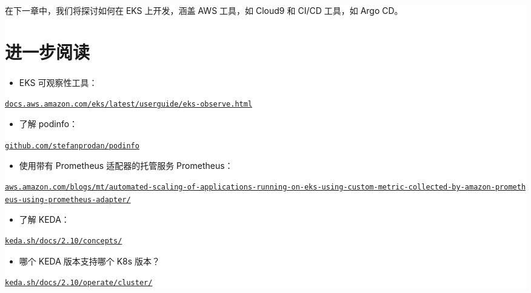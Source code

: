 在下一章中，我们将探讨如何在 EKS 上开发，涵盖 AWS 工具，如 Cloud9 和 CI/CD 工具，如 Argo CD。

# 进一步阅读

+   EKS 可观察性工具：

[`docs.aws.amazon.com/eks/latest/userguide/eks-observe.html`](https://docs.aws.amazon.com/eks/latest/userguide/eks-observe.html)

+   了解 podinfo：

[`github.com/stefanprodan/podinfo`](https://github.com/stefanprodan/podinfo)

+   使用带有 Prometheus 适配器的托管服务 Prometheus：

[`aws.amazon.com/blogs/mt/automated-scaling-of-applications-running-on-eks-using-custom-metric-collected-by-amazon-prometheus-using-prometheus-adapter/`](https://aws.amazon.com/blogs/mt/automated-scaling-of-applications-running-on-eks-using-custom-metric-collected-by-amazon-prometheus-using-prometheus-adapter/)

+   了解 KEDA：

[`keda.sh/docs/2.10/concepts/`](https://keda.sh/docs/2.10/concepts/)

+   哪个 KEDA 版本支持哪个 K8s 版本？

[`keda.sh/docs/2.10/operate/cluster/`](https://keda.sh/docs/2.10/operate/cluster/)
